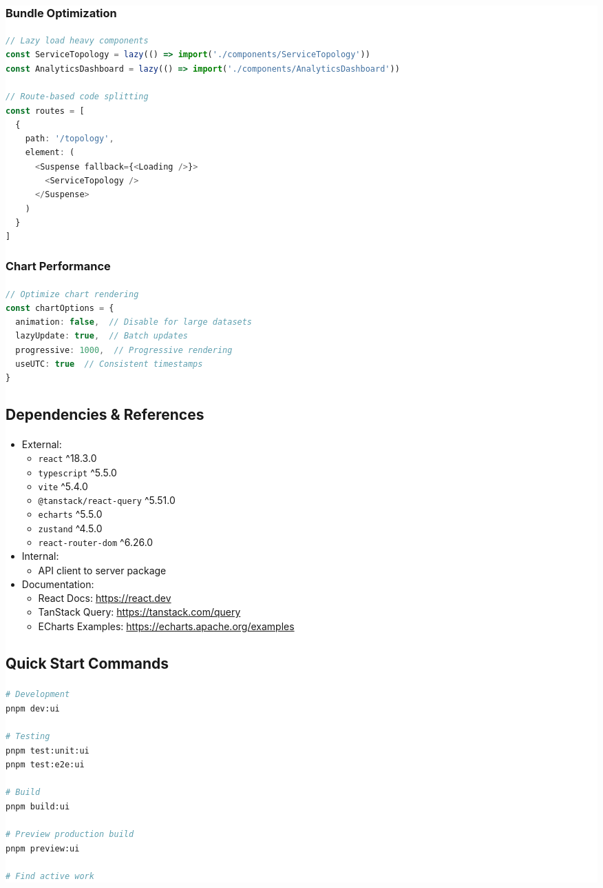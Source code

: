 ### Bundle Optimization
```typescript
// Lazy load heavy components
const ServiceTopology = lazy(() => import('./components/ServiceTopology'))
const AnalyticsDashboard = lazy(() => import('./components/AnalyticsDashboard'))

// Route-based code splitting
const routes = [
  {
    path: '/topology',
    element: (
      <Suspense fallback={<Loading />}>
        <ServiceTopology />
      </Suspense>
    )
  }
]
```

### Chart Performance
```typescript
// Optimize chart rendering
const chartOptions = {
  animation: false,  // Disable for large datasets
  lazyUpdate: true,  // Batch updates
  progressive: 1000,  // Progressive rendering
  useUTC: true  // Consistent timestamps
}
```

## Dependencies & References
- External:
  - `react` ^18.3.0
  - `typescript` ^5.5.0
  - `vite` ^5.4.0
  - `@tanstack/react-query` ^5.51.0
  - `echarts` ^5.5.0
  - `zustand` ^4.5.0
  - `react-router-dom` ^6.26.0
- Internal:
  - API client to server package
- Documentation:
  - React Docs: https://react.dev
  - TanStack Query: https://tanstack.com/query
  - ECharts Examples: https://echarts.apache.org/examples

## Quick Start Commands
```bash
# Development
pnpm dev:ui

# Testing
pnpm test:unit:ui
pnpm test:e2e:ui

# Build
pnpm build:ui

# Preview production build
pnpm preview:ui

# Find active work
```